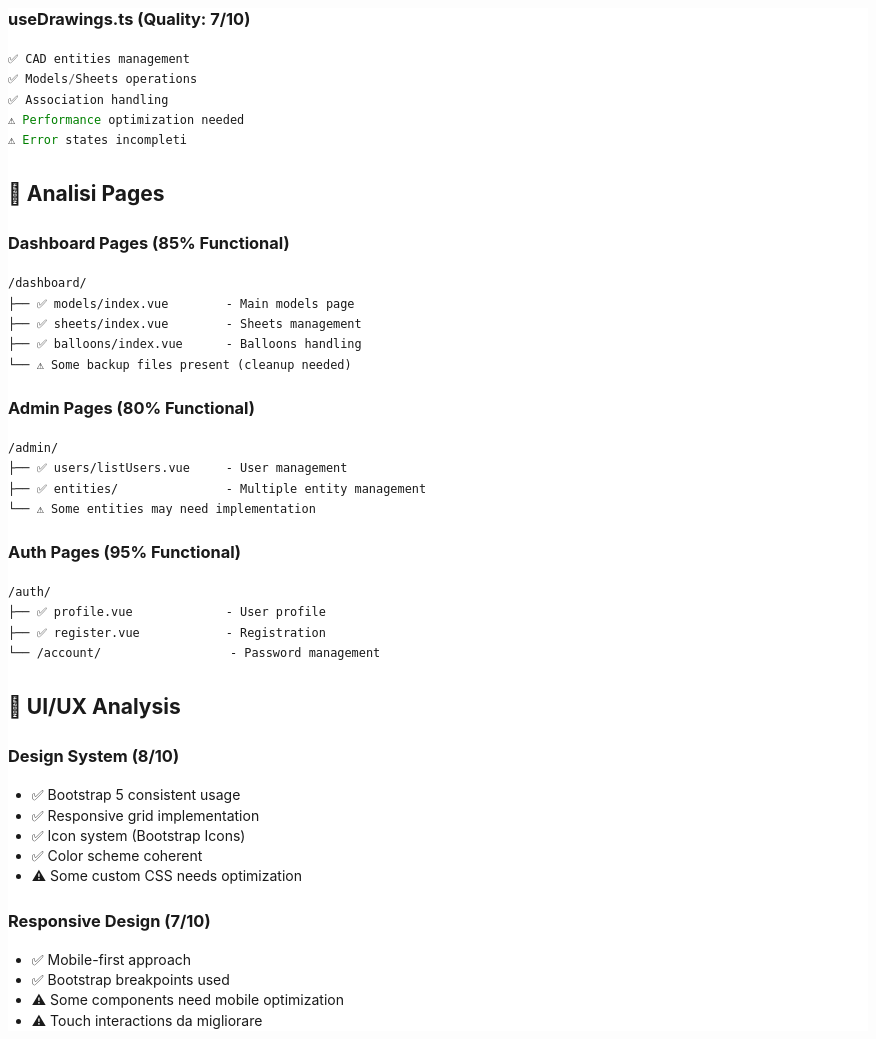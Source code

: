 ### useDrawings.ts (Quality: 7/10)
```typescript
✅ CAD entities management
✅ Models/Sheets operations
✅ Association handling
⚠️ Performance optimization needed
⚠️ Error states incompleti
```

## 📱 Analisi Pages

### Dashboard Pages (85% Functional)
```
/dashboard/
├── ✅ models/index.vue        - Main models page
├── ✅ sheets/index.vue        - Sheets management
├── ✅ balloons/index.vue      - Balloons handling
└── ⚠️ Some backup files present (cleanup needed)
```

### Admin Pages (80% Functional)
```
/admin/
├── ✅ users/listUsers.vue     - User management
├── ✅ entities/               - Multiple entity management
└── ⚠️ Some entities may need implementation
```

### Auth Pages (95% Functional)
```
/auth/
├── ✅ profile.vue             - User profile
├── ✅ register.vue            - Registration
└── /account/                  - Password management
```

## 🎨 UI/UX Analysis

### Design System (8/10)
- ✅ Bootstrap 5 consistent usage
- ✅ Responsive grid implementation
- ✅ Icon system (Bootstrap Icons)
- ✅ Color scheme coherent
- ⚠️ Some custom CSS needs optimization

### Responsive Design (7/10)
- ✅ Mobile-first approach
- ✅ Bootstrap breakpoints used
- ⚠️ Some components need mobile optimization
- ⚠️ Touch interactions da migliorare

